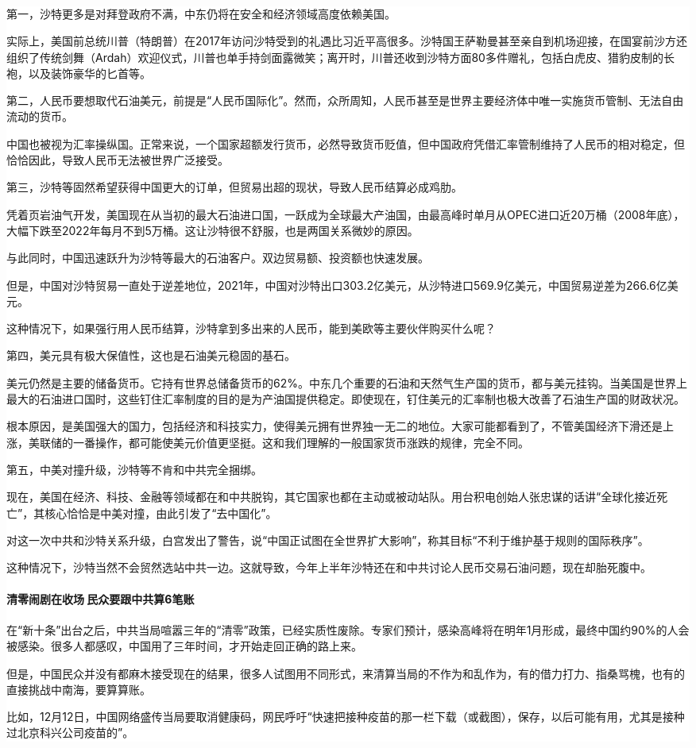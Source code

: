  <p>
  第一，沙特更多是对拜登政府不满，中东仍将在安全和经济领域高度依赖美国。
 </p>
 <p>
  实际上，美国前总统川普（特朗普）在2017年访问沙特受到的礼遇比习近平高很多。沙特国王萨勒曼甚至亲自到机场迎接，在国宴前沙方还组织了传统剑舞（Ardah）欢迎仪式，川普也单手持剑面露微笑；离开时，川普还收到沙特方面80多件赠礼，包括白虎皮、猎豹皮制的长袍，以及装饰豪华的匕首等。
 </p>
 <p>
  第二，人民币要想取代石油美元，前提是“人民币国际化”。然而，众所周知，人民币甚至是世界主要经济体中唯一实施货币管制、无法自由流动的货币。
 </p>
 <p>
  中国也被视为汇率操纵国。正常来说，一个国家超额发行货币，必然导致货币贬值，但中国政府凭借汇率管制维持了人民币的相对稳定，但恰恰因此，导致人民币无法被世界广泛接受。
 </p>
 <p>
  第三，沙特等固然希望获得中国更大的订单，但贸易出超的现状，导致人民币结算必成鸡肋。
 </p>
 <p>
  凭着页岩油气开发，美国现在从当初的最大石油进口国，一跃成为全球最大产油国，由最高峰时单月从OPEC进口近20万桶（2008年底），大幅下跌至2022年每月不到5万桶。这让沙特很不舒服，也是两国关系微妙的原因。
 </p>
 <p>
  与此同时，中国迅速跃升为沙特等最大的石油客户。双边贸易额、投资额也快速发展。
 </p>
 <p>
  但是，中国对沙特贸易一直处于逆差地位，2021年，中国对沙特出口303.2亿美元，从沙特进口569.9亿美元，中国贸易逆差为266.6亿美元。
 </p>
 <p>
  这种情况下，如果强行用人民币结算，沙特拿到多出来的人民币，能到美欧等主要伙伴购买什么呢？
 </p>
 <p>
  第四，美元具有极大保值性，这也是石油美元稳固的基石。
 </p>
 <p>
  美元仍然是主要的储备货币。它持有世界总储备货币的62%。中东几个重要的石油和天然气生产国的货币，都与美元挂钩。当美国是世界上最大的石油进口国时，这些钉住汇率制度的目的是为产油国提供稳定。即使现在，钉住美元的汇率制也极大改善了石油生产国的财政状况。
 </p>
 <p>
  根本原因，是美国强大的国力，包括经济和科技实力，使得美元拥有世界独一无二的地位。大家可能都看到了，不管美国经济下滑还是上涨，美联储的一番操作，都可能使美元价值更坚挺。这和我们理解的一般国家货币涨跌的规律，完全不同。
 </p>
 <p>
  第五，中美对撞升级，沙特等不肯和中共完全捆绑。
 </p>
 <p>
  现在，美国在经济、科技、金融等领域都在和中共脱钩，其它国家也都在主动或被动站队。用台积电创始人张忠谋的话讲“全球化接近死亡”，其核心恰恰是中美对撞，由此引发了“去中国化”。
 </p>
 <p>
  对这一次中共和沙特关系升级，白宫发出了警告，说“中国正试图在全世界扩大影响”，称其目标“不利于维护基于规则的国际秩序”。
 </p>
 <p>
  这种情况下，沙特当然不会贸然选站中共一边。这就导致，今年上半年沙特还在和中共讨论人民币交易石油问题，现在却胎死腹中。
 </p>
 <h4>
  清零闹剧在收场 民众要跟中共算6笔账
 </h4>
 <p>
  在“新十条”出台之后，中共当局喧嚣三年的“清零”政策，已经实质性废除。专家们预计，感染高峰将在明年1月形成，最终中国约90%的人会被感染。很多人都感叹，中国用了三年时间，才开始走回正确的路上来。
 </p>
 <p>
  但是，中国民众并没有都麻木接受现在的结果，很多人试图用不同形式，来清算当局的不作为和乱作为，有的借力打力、指桑骂槐，也有的直接挑战中南海，要算算账。
 </p>
 <p>
  比如，12月12日，中国网络盛传当局要取消健康码，网民呼吁“快速把接种疫苗的那一栏下载（或截图），保存，以后可能有用，尤其是接种过北京科兴公司疫苗的”。
 </p>
